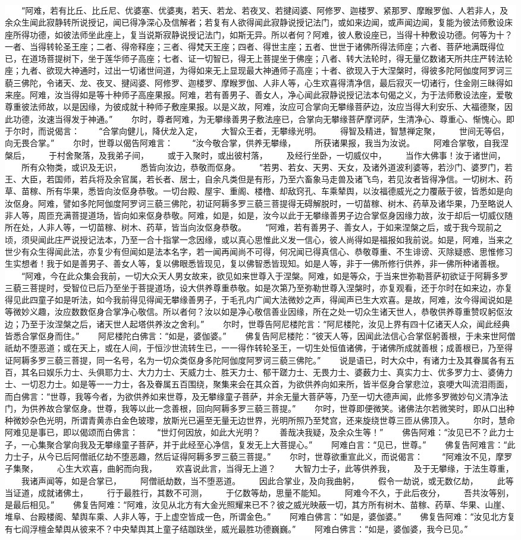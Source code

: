 　　“阿难，若有比丘、比丘尼、优婆塞、优婆夷，若天、若龙、若夜叉、若揵闼婆、阿修罗、迦楼罗、紧那罗、摩睺罗伽、人若非人，及余众生闻此寂静转所说授记，闻已得净深心及信解者；若复有人欲得闻此寂静说授记法门，或如来边闻，或声闻边闻，复能为彼法师敷设床座所得功德，如彼法师坐此座上，复当说斯寂静说授记法门，如斯无异。所以者何？阿难，彼人敷设座已，当得十种敷设功德。何等为十？一者、当得转轮圣王座；二者、得帝释座；三者、得梵天王座；四者、得世主座；五者、世世于诸佛所得法师座；六者、菩萨地满既得位已，在道场菩提树下，坐于莲华师子高座；七者、证一切智已，得无上菩提坐于佛座；八者、转大法轮时，得无量亿数诸天所共庄严转法轮座；九者、欲现大神通时，过出一切诸世间道，为得如来无上显现最大神通师子高座；十者、欲现入于大涅槃时，得彼多陀阿伽度阿罗诃三藐三佛陀，令诸天、龙、夜叉、揵闼婆、阿修罗、迦楼罗、摩睺罗伽、人非人等，心生欢喜得清净信，最后寂灭一切诸行，住金刚三昧得如来座。阿难，汝当得如是等十种师子高座果报。阿难，若有善男子、善女人，净心闻此寂静说授记法本句偈之义，为于法师敷设法座，爱敬尊重彼法师故，以是因缘，为彼成就十种师子敷座果报。以是义故，阿难，汝应可合掌向无攀缘菩萨边，汝应当得大利安乐、大福德聚，因此功德，汝速当得发于神通。”
　　尔时，尊者阿难，为无攀缘善男子敷法座已，合掌向无攀缘菩萨摩诃萨，生清净心、尊重心、惭愧心。即于尔时，而说偈言：
　　“合掌向健儿，降伏龙入定，
　　大智众王者，无攀缘光明。
　　得智及精进，智慧禅定聚，
　　世间无等侣，向无畏合掌。”
　　尔时，世尊以偈告阿难言：
　　“汝今敬合掌，供养无攀缘，
　　所获诸果报，我当为汝说。
　　阿难合掌敬，自我涅槃后，
　　于村舍聚落，及我弟子间，
　　或于入聚时，或出彼村落，
　　及经行坐卧，一切威仪中，
　　当作大佛事！汝于诸世间，
　　所有众物类，或识及无识，
　　悉皆向汝边，恭敬而伛身。
　　“若男、若女、天男、天女，及诸外道波利婆等，若沙门、婆罗门，若王、大臣，若国师，若兵将及余官属，若长者、居士，自余凡类但是有形，乃至六畜象马走兽及诸飞鸟，若见汝者皆得净信。一切树木、药草、苗稼、所有华果，悉皆向汝伛身恭敬。一切台殿、屋宇、重阁、楼橹、却敌窍孔、车乘辇舆，以汝福德威光之力覆蔽于彼，皆悉如是向汝伛身。阿难，譬如多陀阿伽度阿罗诃三藐三佛陀，初证阿耨多罗三藐三菩提得无碍解脱时，一切苗稼、树木、药草及诸华果，乃至略说人非人等，周匝充满菩提道场，皆向如来伛身恭敬。阿难，如是，如是，汝今以此于无攀缘善男子边合掌伛身因缘力故，汝于却后一切威仪随所在处，人非人等，一切苗稼、树木、药草，皆当向汝伛身恭敬。
　　“阿难，若有善男子、善女人，于如来涅槃之后，或于我今现前之顷，须臾闻此庄严说授记法本，乃至一合十指掌一念因缘，或以真心思惟此义发一信心，彼人尚得如是福报如我前说。如是，阿难，当来之世少有众生得闻此法，亦复少有但闻如是法本名字，若一闻再闻尚不可得，何况闻已得真信心、恭敬尊重、不生诽谤、灭除疑惑、思惟修习生实想者！我于如是善男子、善女人等，复以佛眼悉皆现见，复以佛智悉皆现知。如是人等，非于一佛所修行供养，非一佛所种诸善根。
　　“阿难，今在此众集会我前，一切大众天人男女故来，欲见如来世尊入于涅槃。阿难，如是等众，于当来世弥勒菩萨初欲证于阿耨多罗三藐三菩提时，受智位已后乃至坐于菩提道场，设大供养尊重恭敬。如是次第乃至弥勒世尊入涅槃时，亦复观看，还于尔时在如来边，亦复得见此四童子如是听法，如今我前得见得闻无攀缘善男子，于毛孔内广闻大法微妙之声，得闻声已生大欢喜。是故，阿难，汝今得闻说如是等微妙义趣，汝应数数伛身合掌净心敬信。所以者何？汝以如是净心敬信善业因缘，所在之处一切众生诸天世人，恭敬供养尊重赞叹躬伛汝边；乃至于汝涅槃之后，诸天世人起塔供养汝之舍利。”
　　尔时，世尊告阿尼楼陀言：“阿尼楼陀，汝见上界有四十亿诸天人众，闻此经典皆悉合掌伛身而住。”
　　阿尼楼陀白佛言：“如是，婆伽婆。”
　　佛复告阿尼楼陀：“彼天人等，因闻此法信心合掌伛躬善根，于未来世阿僧祇劫不堕恶道；或在天上，或在人间，于恒沙世流转生已，一一得作转轮圣王，一切生处恒值诸佛，于诸佛所成就善根；成善根已，乃至得证阿耨多罗三藐三菩提，同一名号，名为一切众类伛身多陀阿伽度阿罗诃三藐三佛陀。”
　　说是语已，时大众中，有诸力士及其眷属各有五百，其名曰娱乐力士、头俱耶力士、大力力士、天威力士、胜天力士、郁干蹉力士、无畏力士、婆薮力士、真实力士、优多罗力士、婆俦力士、一切忍力士。如是等一一力士，各及眷属五百围绕，聚集来会在其众首，为欲供养向如来所，皆半伛身合掌悲泣，哀哽大叫流泪雨面，而白佛言：“世尊，我等今者，为欲供养如来世尊，及无攀缘童子菩萨，并余无量大菩萨等，乃至一切大德声闻，此修多罗微妙句义清净法门，为供养故合掌伛身。世尊，我等以此一念善根，回向阿耨多罗三藐三菩提。”
　　尔时，世尊即便微笑。诸佛法尔若微笑时，即从口出种种微妙杂色光明，所谓青黄赤白金色玻瓈，放斯光已遍至无量无边世界，光明所照乃至梵宫，还来旋绕世尊三匝从佛顶入。
　　尔时，慧命阿难见是事已，即以偈颂而白佛言：
　　“世灯何因放，如此大光明？
　　善哉决我疑，及余众生等！”
　　佛告阿难：“汝见已不？此力士子，一心集聚合掌向我及无攀缘童子菩萨，并于此经至心净信，复发无上大菩提心。”
　　阿难白言：“见已，世尊。”
　　佛复告阿难言：“此力士子，从今已后阿僧祇亿劫不堕恶趣，然后证得阿耨多罗三藐三菩提。”
　　尔时，世尊欲重宣此义，而说偈言：
　　“阿难汝不见，摩罗子集聚，
　　心生大欢喜，曲躬而向我，
　　欢喜说此言，当得无上道？
　　大智力士子，此等供养我，
　　及于无攀缘，于法生尊重，
　　我诸声闻等，如是合掌已，
　　阿僧祇劫数，当不堕恶道。
　　因此合掌业，及向我曲躬，
　　假令一劫说，或无数亿劫，
　　此等当证道，成就诸佛土，
　　行于最胜行，其数不可测，
　　于亿数等劫，思量不能知。
　　阿难今不久，于此后夜分，
　　吾共汝等别，是最后相见。”
　　佛复告阿难：“阿难，汝见从北方有大金光照耀来已不？彼之威光映蔽一切，其方所有树木、苗稼、药草、华果、山崖、堆阜、台殿楼阁、辇舆车乘、人非人等，于上虚空皆成一色，所谓金色。”
　　阿难白佛言：“如是，婆伽婆。”
　　佛复告阿难：“汝见北方复有七阎浮檀金辇舆从彼来不？中央辇舆其上童子结跏趺坐，威光最胜功德巍巍。”
　　阿难白佛言：“如是，婆伽婆，我今已见。”
